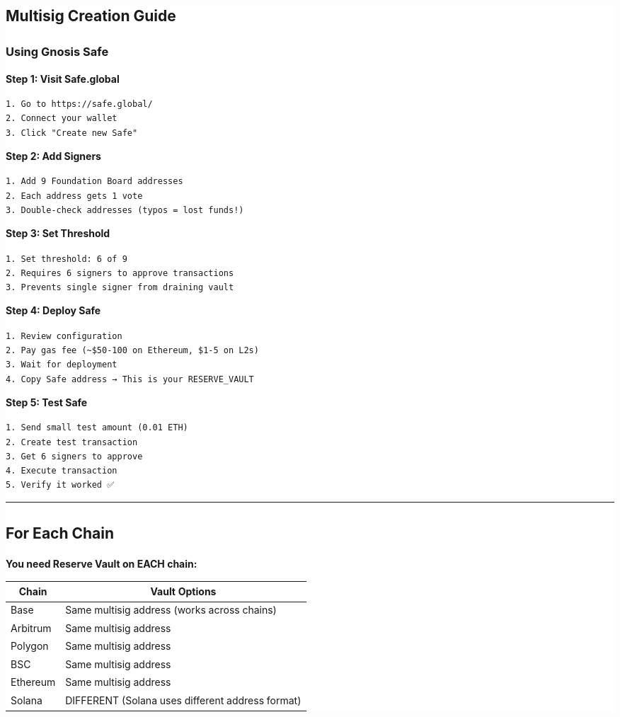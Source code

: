 
## Multisig Creation Guide

### Using Gnosis Safe

**Step 1: Visit Safe.global**
```
1. Go to https://safe.global/
2. Connect your wallet
3. Click "Create new Safe"
```

**Step 2: Add Signers**
```
1. Add 9 Foundation Board addresses
2. Each address gets 1 vote
3. Double-check addresses (typos = lost funds!)
```

**Step 3: Set Threshold**
```
1. Set threshold: 6 of 9
2. Requires 6 signers to approve transactions
3. Prevents single signer from draining vault
```

**Step 4: Deploy Safe**
```
1. Review configuration
2. Pay gas fee (~$50-100 on Ethereum, $1-5 on L2s)
3. Wait for deployment
4. Copy Safe address → This is your RESERVE_VAULT
```

**Step 5: Test Safe**
```
1. Send small test amount (0.01 ETH)
2. Create test transaction
3. Get 6 signers to approve
4. Execute transaction
5. Verify it worked ✅
```

---

## For Each Chain

**You need Reserve Vault on EACH chain:**

| Chain | Vault Options |
|-------|--------------|
| Base | Same multisig address (works across chains) |
| Arbitrum | Same multisig address |
| Polygon | Same multisig address |
| BSC | Same multisig address |
| Ethereum | Same multisig address |
| Solana | DIFFERENT (Solana uses different address format) |
